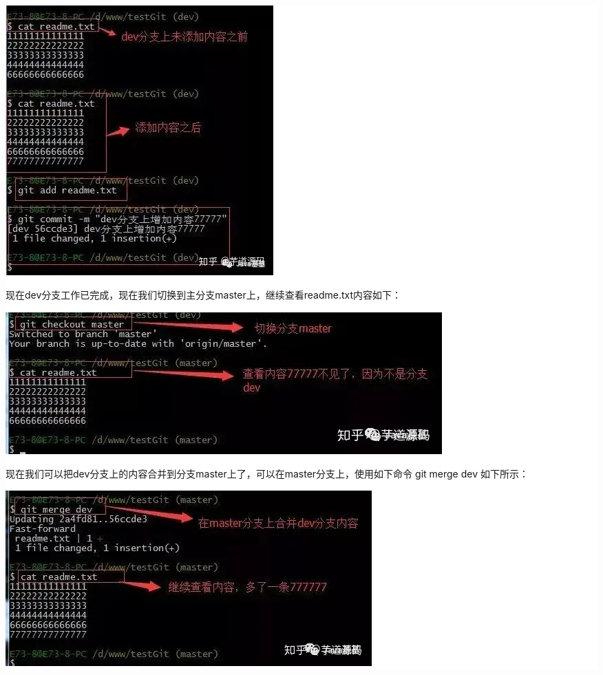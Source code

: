 ![img](./嵌入式C/v2-409a7acb8ddc28687c6406b475ab954c_1440w-1692537350249-465.webp)

现在dev分支工作已完成，现在我们切换到主分支master上，继续查看readme.txt内容如下：

![img](./嵌入式C/v2-50074e45f108bb246a76deb9be2dc4f7_1440w-1692537350249-467.webp)

现在我们可以把dev分支上的内容合并到分支master上了，可以在master分支上，使用如下命令 git merge dev 如下所示：

![img](./嵌入式C/v2-df606def3d16dd7eee4728cd2a8c283b_1440w-1692537350249-469.webp)
